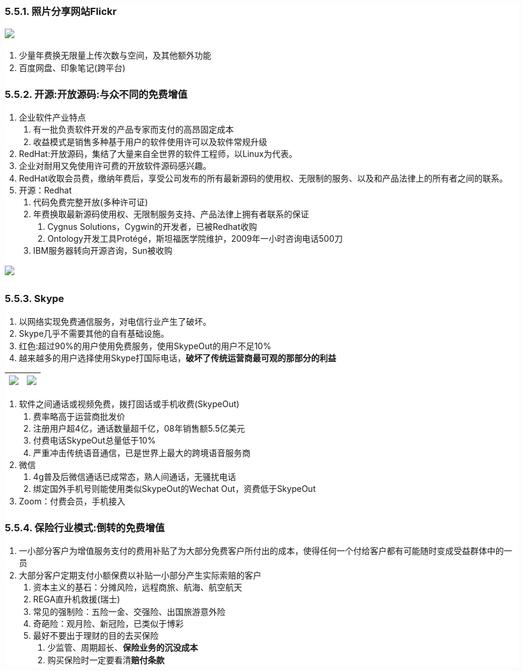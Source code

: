 ### 5.5.1. 照片分享网站Flickr
![](https://spricoder.oss-cn-shanghai.aliyuncs.com/2020-Demand-and-business-model-innovation/商业模式/img/book2/20.png)

1. 少量年费换无限量上传次数与空间，及其他额外功能
2. 百度网盘、印象笔记(跨平台)

### 5.5.2. 开源:开放源码:与众不同的免费增值
1. 企业软件产业特点
   1. 有一批负责软件开发的产品专家而支付的高昂固定成本
   2. 收益模式是销售多种基于用户的软件使用许可以及软件常规升级
2. RedHat:开放源码，集结了大量来自全世界的软件工程师，以Linux为代表。
3. 企业对耐用又免使用许可费的开放软件源码感兴趣。
4. RedHat收取会员费，缴纳年费后，享受公司发布的所有最新源码的使用权、无限制的服务、以及和产品法律上的所有者之间的联系。
5. 开源：Redhat
   1. 代码免费完整开放(多种许可证)
   2. 年费换取最新源码使用权、无限制服务支持、产品法律上拥有者联系的保证
      1. Cygnus Solutions，Cygwin的开发者，已被Redhat收购
      2. Ontology开发工具Protégé，斯坦福医学院维护，2009年一小时咨询电话500刀
   3. IBM服务器转向开源咨询，Sun被收购

![](https://spricoder.oss-cn-shanghai.aliyuncs.com/2020-Demand-and-business-model-innovation/商业模式/img/book2/21.png)

### 5.5.3. Skype
1. 以网络实现免费通信服务，对电信行业产生了破坏。
2. Skype几乎不需要其他的自有基础设施。
3. 红色:超过90%的用户使用免费服务，使用SkypeOut的用户不足10%
4. 越来越多的用户选择使用Skype打国际电话，**破坏了传统运营商最可观的那部分的利益**

| ![](https://spricoder.oss-cn-shanghai.aliyuncs.com/2020-Demand-and-business-model-innovation/商业模式/img/book2/22.png) | ![](https://spricoder.oss-cn-shanghai.aliyuncs.com/2020-Demand-and-business-model-innovation/商业模式/img/book2/23.png) |
| --------------------- | --------------------- |

1. 软件之间通话或视频免费，拨打固话或手机收费(SkypeOut)
   1. 费率略高于运营商批发价
   2. 注册用户超4亿，通话数量超千亿，08年销售额5.5亿美元
   3. 付费电话SkypeOut总量低于10%
   4. 严重冲击传统语音通信，已是世界上最大的跨境语音服务商
2. 微信
   1. 4g普及后微信通话已成常态，熟人间通话，无骚扰电话
   2. 绑定国外手机号则能使用类似SkypeOut的Wechat Out，资费低于SkypeOut
3. Zoom：付费会员，手机接入

### 5.5.4. 保险行业模式:倒转的免费增值
1. 一小部分客户为增值服务支付的费用补贴了为大部分免费客户所付出的成本，使得任何一个付给客户都有可能随时变成受益群体中的一员
2. 大部分客户定期支付小额保费以补贴一小部分产生实际索赔的客户
   1. 资本主义的基石：分摊风险，远程商旅、航海、航空航天
   2. REGA直升机救援(瑞士)
   3. 常见的强制险：五险一金、交强险、出国旅游意外险
   4. 奇葩险：观月险、新冠险，已类似于博彩
   5. 最好不要出于理财的目的去买保险
      1. 少监管、周期超长、**保险业务的沉没成本**
      2. 购买保险时一定要看清**赔付条款**
